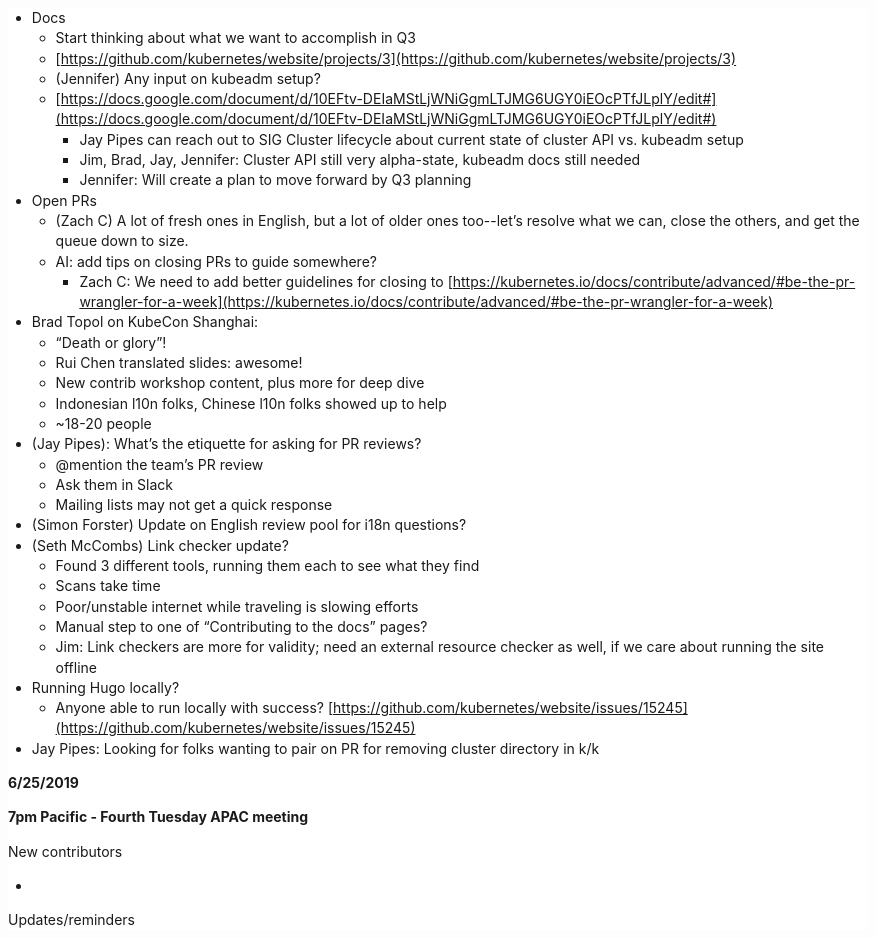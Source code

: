 

*   Docs
    *   Start thinking about what we want to accomplish in Q3
    *   [https://github.com/kubernetes/website/projects/3](https://github.com/kubernetes/website/projects/3) 
    *   (Jennifer) Any input on kubeadm setup?
    *   [https://docs.google.com/document/d/10EFtv-DEIaMStLjWNiGgmLTJMG6UGY0iEOcPTfJLplY/edit#](https://docs.google.com/document/d/10EFtv-DEIaMStLjWNiGgmLTJMG6UGY0iEOcPTfJLplY/edit#)
        *   Jay Pipes can reach out to SIG Cluster lifecycle about current state of cluster API vs. kubeadm setup
        *   Jim, Brad, Jay, Jennifer: Cluster API still very alpha-state, kubeadm docs still needed
        *   Jennifer: Will create a plan to move forward by Q3 planning
*   Open PRs
    *   (Zach C) A lot of fresh ones in English, but a lot of older ones too--let’s resolve what we can, close the others, and get the queue down to size.
    *   AI: add tips on closing PRs to guide somewhere?
        *   Zach C: We need to add better guidelines for closing to [https://kubernetes.io/docs/contribute/advanced/#be-the-pr-wrangler-for-a-week](https://kubernetes.io/docs/contribute/advanced/#be-the-pr-wrangler-for-a-week) 
*   Brad Topol on KubeCon Shanghai:
    *   “Death or glory”! 
    *   Rui Chen translated slides: awesome! 
    *   New contrib workshop content, plus more for deep dive
    *   Indonesian l10n folks, Chinese l10n folks showed up to help
    *   ~18-20 people
*   (Jay Pipes): What’s the etiquette for asking for PR reviews?
    *   @mention the team’s PR review
    *   Ask them in Slack
    *   Mailing lists may not get a quick response
*   (Simon Forster) Update on English review pool for i18n questions?
*   (Seth McCombs) Link checker update?
    *   Found 3 different tools, running them each to see what they find
    *   Scans take time
    *   Poor/unstable internet while traveling is slowing efforts
    *   Manual step to one of “Contributing to the docs” pages?
    *   Jim: Link checkers are more for validity; need an external resource checker as well, if we care about running the site offline
*   Running Hugo locally? 
    *   Anyone able to run locally with success? [https://github.com/kubernetes/website/issues/15245](https://github.com/kubernetes/website/issues/15245)
*   Jay Pipes: Looking for folks wanting to pair on PR for removing cluster directory in k/k 

**6/25/2019**

**7pm Pacific - Fourth Tuesday APAC meeting**

New contributors



*   

Updates/reminders

